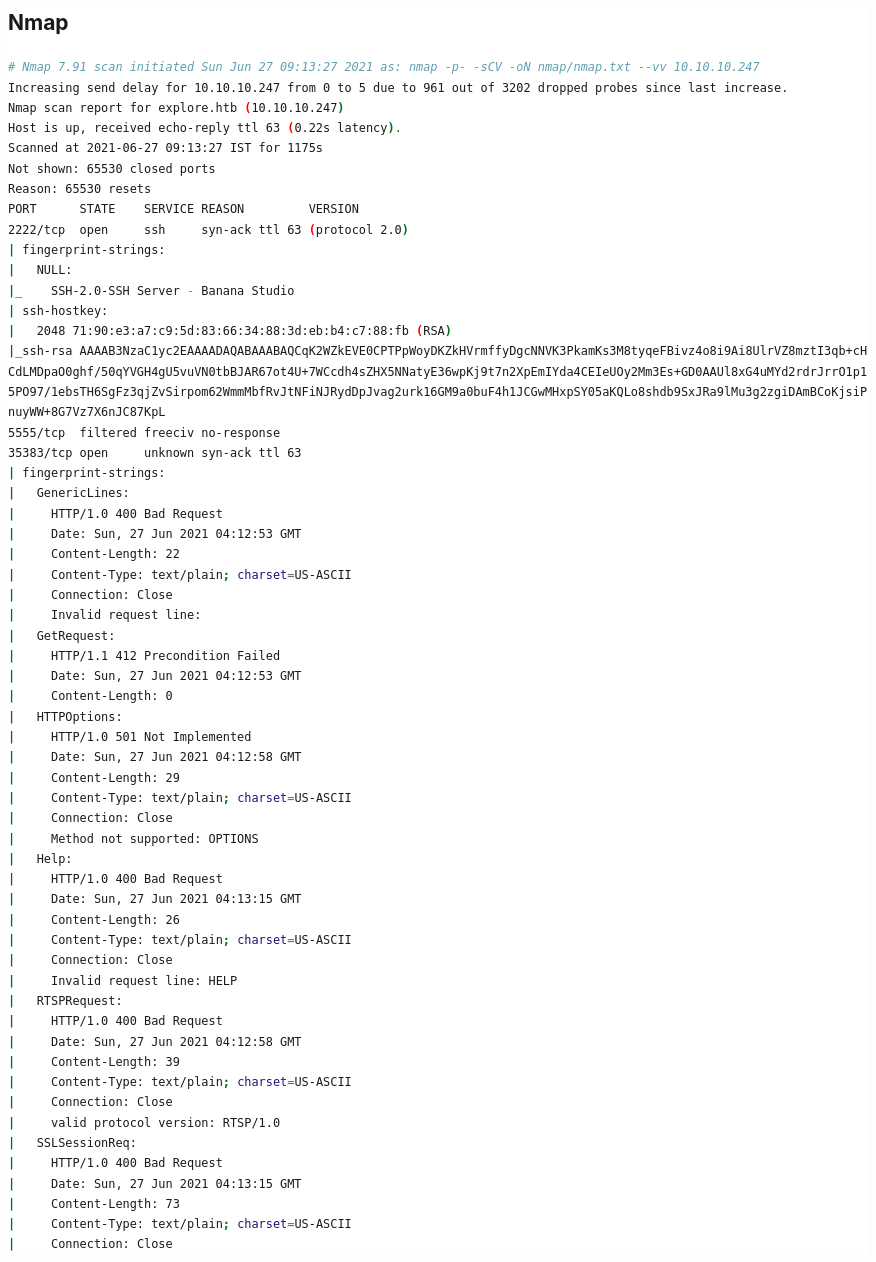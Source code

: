 ## Nmap
```bash
# Nmap 7.91 scan initiated Sun Jun 27 09:13:27 2021 as: nmap -p- -sCV -oN nmap/nmap.txt --vv 10.10.10.247
Increasing send delay for 10.10.10.247 from 0 to 5 due to 961 out of 3202 dropped probes since last increase.
Nmap scan report for explore.htb (10.10.10.247)
Host is up, received echo-reply ttl 63 (0.22s latency).
Scanned at 2021-06-27 09:13:27 IST for 1175s
Not shown: 65530 closed ports
Reason: 65530 resets
PORT      STATE    SERVICE REASON         VERSION
2222/tcp  open     ssh     syn-ack ttl 63 (protocol 2.0)
| fingerprint-strings: 
|   NULL: 
|_    SSH-2.0-SSH Server - Banana Studio
| ssh-hostkey: 
|   2048 71:90:e3:a7:c9:5d:83:66:34:88:3d:eb:b4:c7:88:fb (RSA)
|_ssh-rsa AAAAB3NzaC1yc2EAAAADAQABAAABAQCqK2WZkEVE0CPTPpWoyDKZkHVrmffyDgcNNVK3PkamKs3M8tyqeFBivz4o8i9Ai8UlrVZ8mztI3qb+cHCdLMDpaO0ghf/50qYVGH4gU5vuVN0tbBJAR67ot4U+7WCcdh4sZHX5NNatyE36wpKj9t7n2XpEmIYda4CEIeUOy2Mm3Es+GD0AAUl8xG4uMYd2rdrJrrO1p15PO97/1ebsTH6SgFz3qjZvSirpom62WmmMbfRvJtNFiNJRydDpJvag2urk16GM9a0buF4h1JCGwMHxpSY05aKQLo8shdb9SxJRa9lMu3g2zgiDAmBCoKjsiPnuyWW+8G7Vz7X6nJC87KpL
5555/tcp  filtered freeciv no-response
35383/tcp open     unknown syn-ack ttl 63
| fingerprint-strings: 
|   GenericLines: 
|     HTTP/1.0 400 Bad Request
|     Date: Sun, 27 Jun 2021 04:12:53 GMT
|     Content-Length: 22
|     Content-Type: text/plain; charset=US-ASCII
|     Connection: Close
|     Invalid request line:
|   GetRequest: 
|     HTTP/1.1 412 Precondition Failed
|     Date: Sun, 27 Jun 2021 04:12:53 GMT
|     Content-Length: 0
|   HTTPOptions: 
|     HTTP/1.0 501 Not Implemented
|     Date: Sun, 27 Jun 2021 04:12:58 GMT
|     Content-Length: 29
|     Content-Type: text/plain; charset=US-ASCII
|     Connection: Close
|     Method not supported: OPTIONS
|   Help: 
|     HTTP/1.0 400 Bad Request
|     Date: Sun, 27 Jun 2021 04:13:15 GMT
|     Content-Length: 26
|     Content-Type: text/plain; charset=US-ASCII
|     Connection: Close
|     Invalid request line: HELP
|   RTSPRequest: 
|     HTTP/1.0 400 Bad Request
|     Date: Sun, 27 Jun 2021 04:12:58 GMT
|     Content-Length: 39
|     Content-Type: text/plain; charset=US-ASCII
|     Connection: Close
|     valid protocol version: RTSP/1.0
|   SSLSessionReq: 
|     HTTP/1.0 400 Bad Request
|     Date: Sun, 27 Jun 2021 04:13:15 GMT
|     Content-Length: 73
|     Content-Type: text/plain; charset=US-ASCII
|     Connection: Close
```
